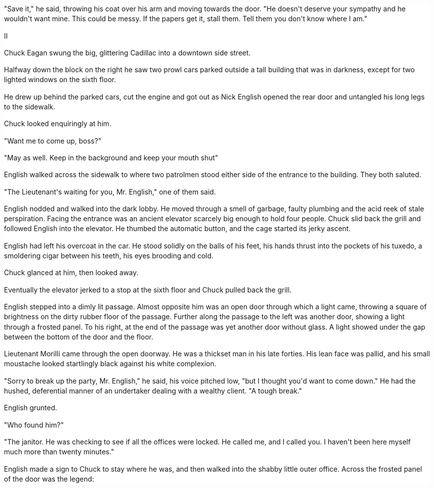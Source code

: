 "Save it," he said, throwing his coat over his arm and moving towards the door. "He doesn't deserve your sympathy and he wouldn't want mine. This could be messy. If the papers get it, stall them. Tell them you don't know where I am."



II

Chuck Eagan swung the big, glittering Cadillac into a downtown side street.

Halfway down the block on the right he saw two prowl cars parked outside a tall building that was in darkness, except for two lighted windows on the sixth floor.

He drew up behind the parked cars, cut the engine and got out as Nick English opened the rear door and untangled his long legs to the sidewalk.

Chuck looked enquiringly at him.

"Want me to come up, boss?"

"May as well. Keep in the background and keep your mouth shut"

English walked across the sidewalk to where two patrolmen stood either side of the entrance to the building. They both saluted.

"The Lieutenant's waiting for you, Mr. English," one of them said.

English nodded and walked into the dark lobby. He moved through a smell of garbage, faulty plumbing and the acid reek of stale perspiration. Facing the entrance was an ancient elevator scarcely big enough to hold four people. Chuck slid back the grill and followed English into the elevator. He thumbed the automatic button, and the cage started its jerky ascent.

English had left his overcoat in the car. He stood solidly on the balls of his feet, his hands thrust into the pockets of his tuxedo, a smoldering cigar between his teeth, his eyes brooding and cold.

Chuck glanced at him, then looked away.

Eventually the elevator jerked to a stop at the sixth floor and Chuck pulled back the grill.

English stepped into a dimly lit passage. Almost opposite him was an open door through which a light came, throwing a square of brightness on the dirty rubber floor of the passage. Further along the passage to the left was another door, showing a light through a frosted panel. To his right, at the end of the passage was yet another door without glass. A light showed under the gap between the bottom of the door and the floor.

Lieutenant Morilli came through the open doorway. He was a thickset man in his late forties. His lean face was pallid, and his small moustache looked startlingly black against his white complexion.

"Sorry to break up the party, Mr. English," he said, his voice pitched low, "but I thought you'd want to come down." He had the hushed, deferential manner of an undertaker dealing with a wealthy client. "A tough break."

English grunted.

"Who found him?"

"The janitor. He was checking to see if all the offices were locked. He called me, and I called you. I haven't been here myself much more than twenty minutes."

English made a sign to Chuck to stay where he was, and then walked into the shabby little outer office. Across the frosted panel of the door was the legend:
